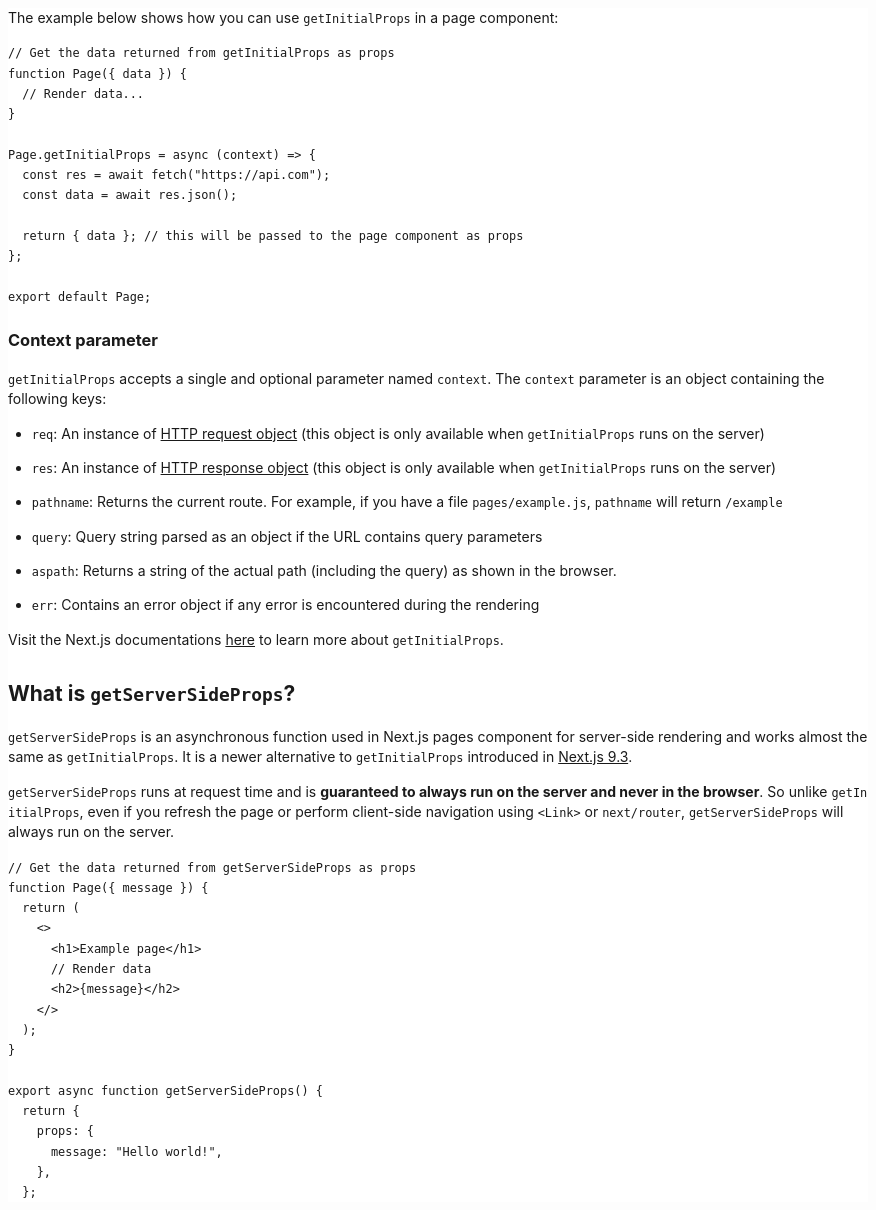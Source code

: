 The example below shows how you can use `getInitialProps` in a page component:

```tsx title="pages/example.tsx"
// Get the data returned from getInitialProps as props
function Page({ data }) {
  // Render data...
}

Page.getInitialProps = async (context) => {
  const res = await fetch("https://api.com");
  const data = await res.json();

  return { data }; // this will be passed to the page component as props
};

export default Page;
```

### Context parameter

`getInitialProps` accepts a single and optional parameter named `context`. The `context` parameter is an object containing the following keys:

- `req`: An instance of [HTTP request object](https://nodejs.org/api/http.html#http_class_http_incomingmessage) (this object is only available when `getInitialProps` runs on the server)

- `res`: An instance of [HTTP response object](https://nodejs.org/api/http.html#http_class_http_serverresponse) (this object is only available when `getInitialProps` runs on the server)

- `pathname`: Returns the current route. For example, if you have a file `pages/example.js`, `pathname` will return `/example`

- `query`: Query string parsed as an object if the URL contains query parameters

- `aspath`: Returns a string of the actual path (including the query) as shown in the browser.

- `err`: Contains an error object if any error is encountered during the rendering

Visit the Next.js documentations [here](https://nextjs.org/docs/api-reference/data-fetching/get-initial-props) to learn more about `getInitialProps`.

## What is `getServerSideProps`?

`getServerSideProps` is an asynchronous function used in Next.js pages component for server-side rendering and works almost the same as `getInitialProps`. It is a newer alternative to `getInitialProps` introduced in [Next.js 9.3](https://nextjs.org/blog/next-9-3).

`getServerSideProps` runs at request time and is **guaranteed to always run on the server and never in the browser**. So unlike `getInitialProps`, even if you refresh the page or perform client-side navigation using `<Link>` or `next/router`, `getServerSideProps` will always run on the server.

```tsx title="pages/example.js"
// Get the data returned from getServerSideProps as props
function Page({ message }) {
  return (
    <>
      <h1>Example page</h1>
      // Render data
      <h2>{message}</h2>
    </>
  );
}

export async function getServerSideProps() {
  return {
    props: {
      message: "Hello world!",
    },
  };
```